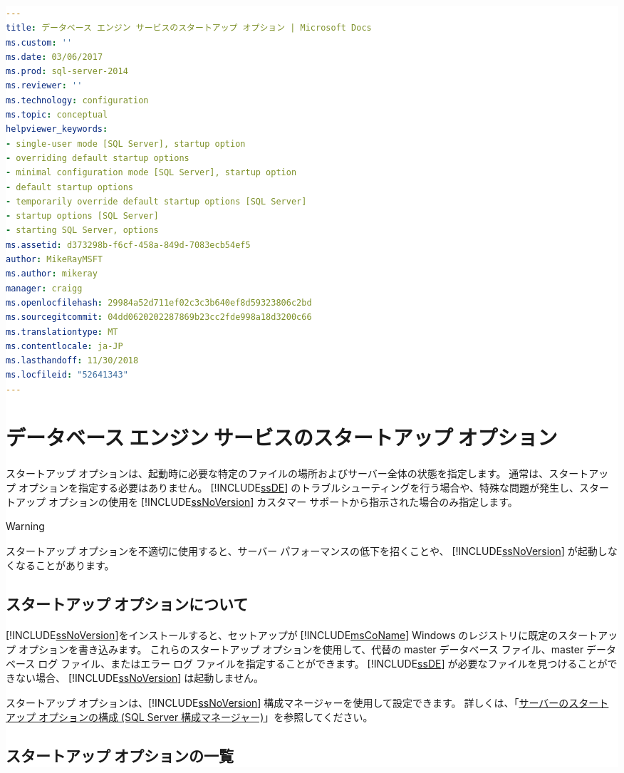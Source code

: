```yaml
---
title: データベース エンジン サービスのスタートアップ オプション | Microsoft Docs
ms.custom: ''
ms.date: 03/06/2017
ms.prod: sql-server-2014
ms.reviewer: ''
ms.technology: configuration
ms.topic: conceptual
helpviewer_keywords:
- single-user mode [SQL Server], startup option
- overriding default startup options
- minimal configuration mode [SQL Server], startup option
- default startup options
- temporarily override default startup options [SQL Server]
- startup options [SQL Server]
- starting SQL Server, options
ms.assetid: d373298b-f6cf-458a-849d-7083ecb54ef5
author: MikeRayMSFT
ms.author: mikeray
manager: craigg
ms.openlocfilehash: 29984a52d711ef02c3c3b640ef8d59323806c2bd
ms.sourcegitcommit: 04dd0620202287869b23cc2fde998a18d3200c66
ms.translationtype: MT
ms.contentlocale: ja-JP
ms.lasthandoff: 11/30/2018
ms.locfileid: "52641343"
---
```

# <a name="database-engine-service-startup-options"></a>データベース エンジン サービスのスタートアップ オプション
  スタートアップ オプションは、起動時に必要な特定のファイルの場所およびサーバー全体の状態を指定します。 通常は、スタートアップ オプションを指定する必要はありません。 [!INCLUDE[ssDE](../../includes/ssde-md.md)] のトラブルシューティングを行う場合や、特殊な問題が発生し、スタートアップ オプションの使用を [!INCLUDE[ssNoVersion](../../includes/ssnoversion-md.md)] カスタマー サポートから指示された場合のみ指定します。  
  
> [!WARNING]  
>  スタートアップ オプションを不適切に使用すると、サーバー パフォーマンスの低下を招くことや、 [!INCLUDE[ssNoVersion](../../includes/ssnoversion-md.md)] が起動しなくなることがあります。  
  
## <a name="about-startup-options"></a>スタートアップ オプションについて  
 [!INCLUDE[ssNoVersion](../../includes/ssnoversion-md.md)]をインストールすると、セットアップが [!INCLUDE[msCoName](../../includes/msconame-md.md)] Windows のレジストリに既定のスタートアップ オプションを書き込みます。 これらのスタートアップ オプションを使用して、代替の master データベース ファイル、master データベース ログ ファイル、またはエラー ログ ファイルを指定することができます。 [!INCLUDE[ssDE](../../includes/ssde-md.md)] が必要なファイルを見つけることができない場合、 [!INCLUDE[ssNoVersion](../../includes/ssnoversion-md.md)] は起動しません。  
  
 スタートアップ オプションは、[!INCLUDE[ssNoVersion](../../includes/ssnoversion-md.md)] 構成マネージャーを使用して設定できます。 詳しくは、「[サーバーのスタートアップ オプションの構成 &#40;SQL Server 構成マネージャー&#41;](scm-services-configure-server-startup-options.md)」を参照してください。  
  
## <a name="list-of-startup-options"></a>スタートアップ オプションの一覧  
  